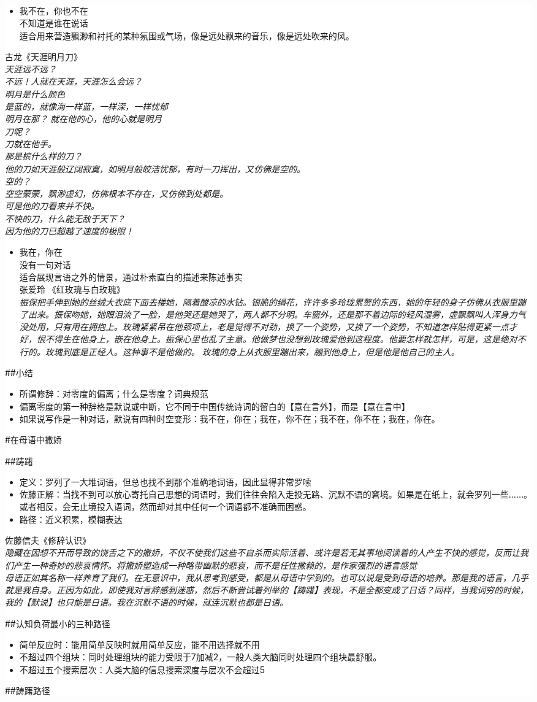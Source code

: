  * 我不在，你也不在  
不知道是谁在说话  
适合用来营造飘渺和衬托的某种氛围或气场，像是远处飘来的音乐，像是远处吹来的风。  

古龙《天涯明月刀》  
*天涯远不远？*  
*不远！人就在天涯，天涯怎么会远？*  
*明月是什么颜色*  
*是蓝的，就像海一样蓝，一样深，一样忧郁*  
*明月在那？*
*就在他的心，他的心就是明月*  
*刀呢？*  
*刀就在他手。*  
*那是槟什么样的刀？*  
*他的刀如天涯般辽阔寂寞，如明月般皎洁忧郁，有时一刀挥出，又仿佛是空的。*  
*空的？*  
*空空蒙蒙，飘渺虚幻，仿佛根本不存在，又仿佛到处都是。*  
*可是他的刀看来并不快。*  
*不快的刀，什么能无敌于天下？*  
*因为他的刀已超越了速度的极限！*  

 * 我在，你在  
没有一句对话  
适合展现言语之外的情景，通过朴素直白的描述来陈述事实  
张爱玲 《红玫瑰与白玫瑰》  
*振保把手伸到她的丝绒大衣底下面去楼她，隔着酸凉的水钻。银脆的绢花，许许多多玲珑累赘的东西，她的年轻的身子仿佛从衣服里蹦了出来。振保吻她，她眼泪流了一脸，是他哭还是她哭了，两人都不分明。车窗外，还是那不着边际的轻风湿雾，虚飘飘叫人浑身力气没处用，只有用在拥抱上。玫瑰紧紧吊在他颈项上，老是觉得不对劲，换了一个姿势，又换了一个姿势，不知道怎样贴得更紧一点才好，恨不得生在他身上，嵌在他身上。振保心里也乱了主意。他做梦也没想到玫瑰爱他到这程度。他要怎样就怎样，可是，这是绝对不行的。玫瑰到底是正经人。这种事不是他做的。*
*玫瑰的身上从衣服里蹦出来，蹦到他身上，但是他是他自己的主人。*  

##小结  
 * 所谓修辞：对零度的偏离；什么是零度？词典规范    
 * 偏离零度的第一种辞格是默说或中断，它不同于中国传统诗词的留白的【意在言外】，而是【意在言中】    
 * 如果说写作是一种对话，默说有四种时空变形：我不在，你在；我在，你不在；我不在，你不在；我在，你在。    
 

#在母语中撒娇  

##踌躇  
 * 定义：罗列了一大堆词语，但总也找不到那个准确地词语，因此显得非常罗嗦  
 * 佐藤正解：当找不到可以放心寄托自己思想的词语时，我们往往会陷入走投无路、沉默不语的窘境。如果是在纸上，就会罗列一些……。或者相反，会无止境投入语词，然而却对其中任何一个词语都不准确而困惑。
 * 路径：近义积累，模糊表达  

佐藤信夫《修辞认识》  
*隐藏在因想不开而导致的饶舌之下的撒娇，不仅不使我们这些不自杀而实际活着、或许是若无其事地阅读着的人产生不快的感觉，反而让我们产生一种奇妙的悲哀情怀。将撒娇塑造成一种略带幽默的悲哀，而不是任性撒赖的，是作家强烈的语言感觉*    
*母语正如其名称一样养育了我们。在无意识中，我从思考到感受，都是从母语中学到的。也可以说是受到母语的培养。那是我的语言，几乎就是我自身。正因为如此，即使我对言辞感到迷惑，然后不断尝试着列举的【踌躇】表现，不是全都变成了日语？同样，当我词穷的时候，我的【默说】也只能是日语。我在沉默不语的时候，就连沉默也都是日语。*  

##认知负荷最小的三种路径  
 * 简单反应时：能用简单反映时就用简单反应，能不用选择就不用
 * 不超过四个组块：同时处理组块的能力受限于7加减2，一般人类大脑同时处理四个组块最舒服。  
 * 不超过五个搜索层次：人类大脑的信息搜索深度与层次不会超过5    

##踌躇路径  
 